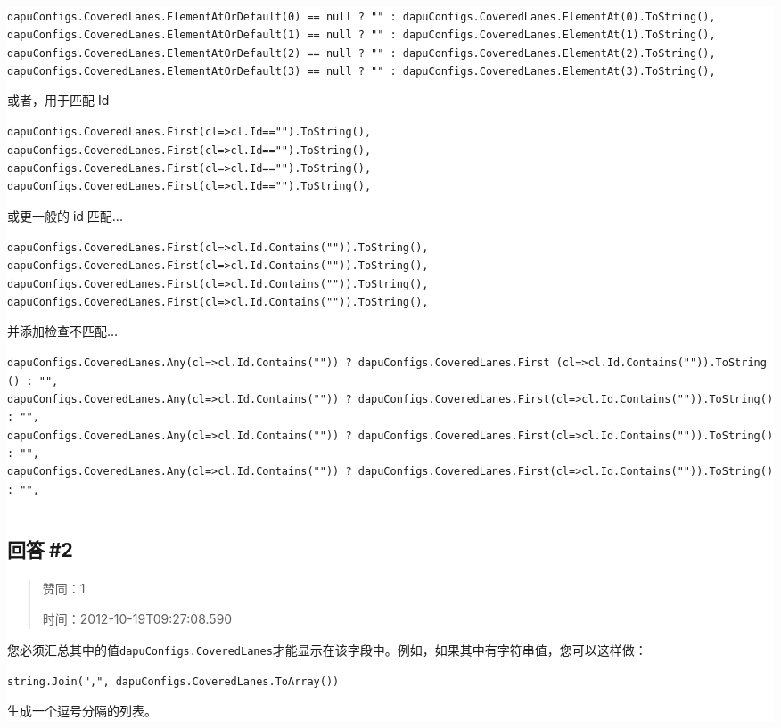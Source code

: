 ```
dapuConfigs.CoveredLanes.ElementAtOrDefault(0) == null ? "" : dapuConfigs.CoveredLanes.ElementAt(0).ToString(),
dapuConfigs.CoveredLanes.ElementAtOrDefault(1) == null ? "" : dapuConfigs.CoveredLanes.ElementAt(1).ToString(),
dapuConfigs.CoveredLanes.ElementAtOrDefault(2) == null ? "" : dapuConfigs.CoveredLanes.ElementAt(2).ToString(),
dapuConfigs.CoveredLanes.ElementAtOrDefault(3) == null ? "" : dapuConfigs.CoveredLanes.ElementAt(3).ToString(), 
```

或者，用于匹配 Id

```
dapuConfigs.CoveredLanes.First(cl=>cl.Id=="").ToString(),
dapuConfigs.CoveredLanes.First(cl=>cl.Id=="").ToString(),
dapuConfigs.CoveredLanes.First(cl=>cl.Id=="").ToString(),
dapuConfigs.CoveredLanes.First(cl=>cl.Id=="").ToString(), 
```

或更一般的 id 匹配...

```
dapuConfigs.CoveredLanes.First(cl=>cl.Id.Contains("")).ToString(),
dapuConfigs.CoveredLanes.First(cl=>cl.Id.Contains("")).ToString(),
dapuConfigs.CoveredLanes.First(cl=>cl.Id.Contains("")).ToString(),
dapuConfigs.CoveredLanes.First(cl=>cl.Id.Contains("")).ToString(), 
```

并添加检查不匹配...

```
dapuConfigs.CoveredLanes.Any(cl=>cl.Id.Contains("")) ? dapuConfigs.CoveredLanes.First (cl=>cl.Id.Contains("")).ToString() : "",
dapuConfigs.CoveredLanes.Any(cl=>cl.Id.Contains("")) ? dapuConfigs.CoveredLanes.First(cl=>cl.Id.Contains("")).ToString() : "",
dapuConfigs.CoveredLanes.Any(cl=>cl.Id.Contains("")) ? dapuConfigs.CoveredLanes.First(cl=>cl.Id.Contains("")).ToString() : "",
dapuConfigs.CoveredLanes.Any(cl=>cl.Id.Contains("")) ? dapuConfigs.CoveredLanes.First(cl=>cl.Id.Contains("")).ToString() : "", 
```

* * *

## 回答 #2

> 赞同：1
> 
> 时间：2012-10-19T09:27:08.590

您必须汇总其中的值`dapuConfigs.CoveredLanes`才能显示在该字段中。例如，如果其中有字符串值，您可以这样做：

```
string.Join(",", dapuConfigs.CoveredLanes.ToArray()) 
```

生成一个逗号分隔的列表。
